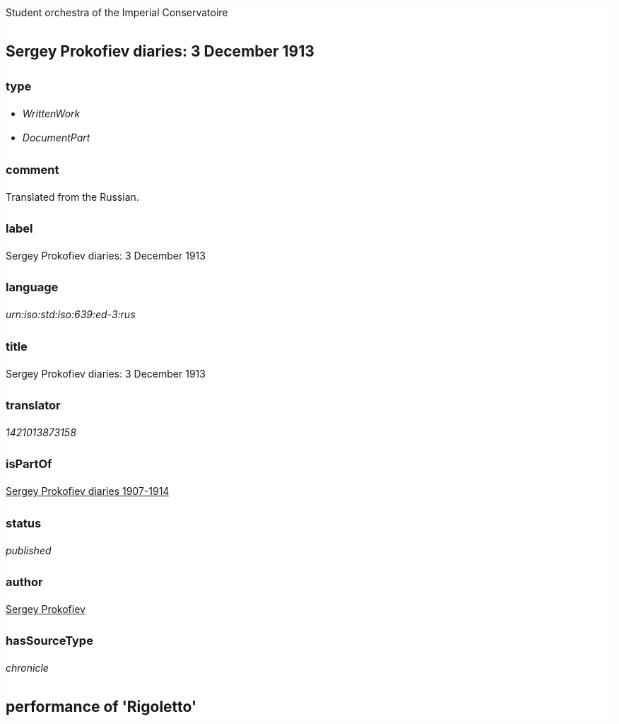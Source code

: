 
Student orchestra of the Imperial Conservatoire

## Sergey Prokofiev diaries: 3 December 1913

### type

 - *WrittenWork*

 - *DocumentPart*

### comment


Translated from the Russian.

### label


Sergey Prokofiev diaries: 3 December 1913

### language


*urn:iso:std:iso:639:ed-3:rus*

### title


Sergey Prokofiev diaries: 3 December 1913

### translator


*1421013873158*

### isPartOf


[Sergey Prokofiev diaries 1907-1914](#Sergey-Prokofiev-diaries-1907-1914)

### status


*published*

### author


[Sergey Prokofiev](#Sergey-Prokofiev)

### hasSourceType


*chronicle*

## performance of 'Rigoletto'

